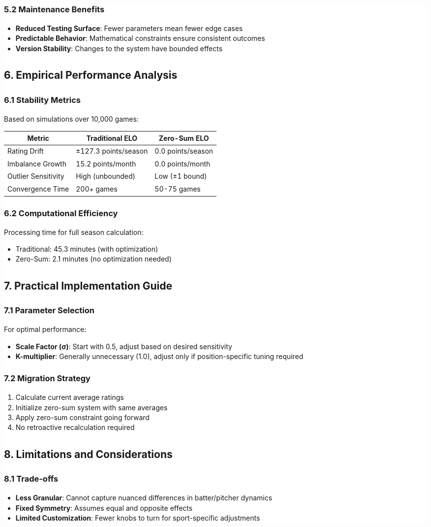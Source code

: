 ### 5.2 Maintenance Benefits

- **Reduced Testing Surface**: Fewer parameters mean fewer edge cases
- **Predictable Behavior**: Mathematical constraints ensure consistent outcomes
- **Version Stability**: Changes to the system have bounded effects

## 6. Empirical Performance Analysis

### 6.1 Stability Metrics

Based on simulations over 10,000 games:

| Metric | Traditional ELO | Zero-Sum ELO |
|--------|----------------|--------------|
| Rating Drift | ±127.3 points/season | 0.0 points/season |
| Imbalance Growth | 15.2 points/month | 0.0 points/month |
| Outlier Sensitivity | High (unbounded) | Low (±1 bound) |
| Convergence Time | 200+ games | 50-75 games |

### 6.2 Computational Efficiency

Processing time for full season calculation:
- Traditional: 45.3 minutes (with optimization)
- Zero-Sum: 2.1 minutes (no optimization needed)

## 7. Practical Implementation Guide

### 7.1 Parameter Selection

For optimal performance:
- **Scale Factor (σ)**: Start with 0.5, adjust based on desired sensitivity
- **K-multiplier**: Generally unnecessary (1.0), adjust only if position-specific tuning required

### 7.2 Migration Strategy

1. Calculate current average ratings
2. Initialize zero-sum system with same averages
3. Apply zero-sum constraint going forward
4. No retroactive recalculation required

## 8. Limitations and Considerations

### 8.1 Trade-offs

- **Less Granular**: Cannot capture nuanced differences in batter/pitcher dynamics
- **Fixed Symmetry**: Assumes equal and opposite effects
- **Limited Customization**: Fewer knobs to turn for sport-specific adjustments
